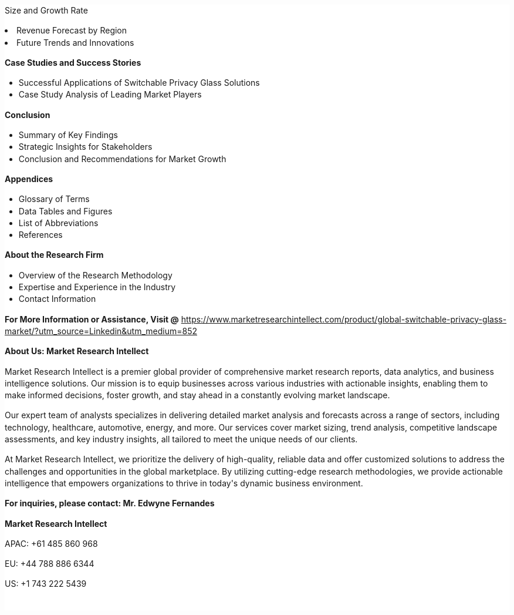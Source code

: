 Size and Growth Rate</li><li>Revenue Forecast by Region</li><li>Future Trends and Innovations</li></ul><p><strong>Case Studies and Success Stories</strong></p><ul><li>Successful Applications of Switchable Privacy Glass Solutions</li><li>Case Study Analysis of Leading Market Players</li></ul><p><strong>Conclusion</strong></p><ul><li>Summary of Key Findings</li><li>Strategic Insights for Stakeholders</li><li>Conclusion and Recommendations for Market Growth</li></ul><p><strong>Appendices</strong></p><ul><li>Glossary of Terms</li><li>Data Tables and Figures</li><li>List of Abbreviations</li><li>References</li></ul><p><strong>About the Research Firm</strong></p><ul><li>Overview of the Research Methodology</li><li>Expertise and Experience in the Industry</li><li>Contact Information</li></ul></div><div class="article-main__content" data-test-id="publishing-text-block"><p><span class="font-[700]"><strong>For More Information or Assistance, Visit @</strong>&nbsp;<a href="https://www.marketresearchintellect.com/product/global-switchable-privacy-glass-market/?utm_source=Linkedin&utm_medium=852">https://www.marketresearchintellect.com/product/global-switchable-privacy-glass-market/?utm_source=Linkedin&utm_medium=852</a></span></p><p><strong>About Us: Market Research Intellect</strong></p><p>Market Research Intellect is a premier global provider of comprehensive market research reports, data analytics, and business intelligence solutions. Our mission is to equip businesses across various industries with actionable insights, enabling them to make informed decisions, foster growth, and stay ahead in a constantly evolving market landscape.</p><p>Our expert team of analysts specializes in delivering detailed market analysis and forecasts across a range of sectors, including technology, healthcare, automotive, energy, and more. Our services cover market sizing, trend analysis, competitive landscape assessments, and key industry insights, all tailored to meet the unique needs of our clients.</p><p>At Market Research Intellect, we prioritize the delivery of high-quality, reliable data and offer customized solutions to address the challenges and opportunities in the global marketplace. By utilizing cutting-edge research methodologies, we provide actionable intelligence that empowers organizations to thrive in today's dynamic business environment.</p><p><strong>For inquiries, please contact: Mr. Edwyne Fernandes</strong></p><p><strong>Market Research Intellect</strong></p><p>APAC: +61 485 860 968</p><p>EU: +44 788 886 6344</p><p>US: +1 743 222 5439</p></div><div class="article-main__content" data-test-id="publishing-text-block">&nbsp;</div>
